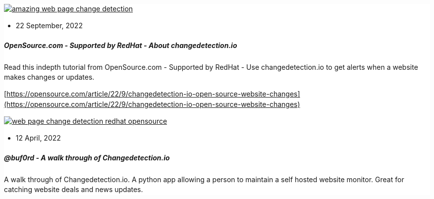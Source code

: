 


[![amazing web page change detection](https://changedetection.io/sites/changedetection.io/files/styles/max_325x325/public/featured/2025/medevel-amazing-application.jpg?itok=o-BsE0Hz)](https://medevel.com/changedetection-io/)

- 22 September, 2022





##### OpenSource.com - Supported by RedHat - About changedetection.io







Read this indepth tutorial from OpenSource.com - Supported by RedHat - Use changedetection.io to get alerts when a website makes changes or updates.











[https://opensource.com/article/22/9/changedetection-io-open-source-website-changes](https://opensource.com/article/22/9/changedetection-io-open-source-website-changes)







[![web page change detection redhat opensource](https://changedetection.io/sites/changedetection.io/files/styles/max_325x325/public/featured/2025/redhat-change-detection.jpg?itok=7adZEJgD)](https://opensource.com/article/22/9/changedetection-io-open-source-website-changes)

- 12 April, 2022





##### @buf0rd - A walk through of Changedetection.io







A walk through of Changedetection.io. A python app allowing a person to maintain a self hosted website monitor. Great for catching website deals and news updates.












